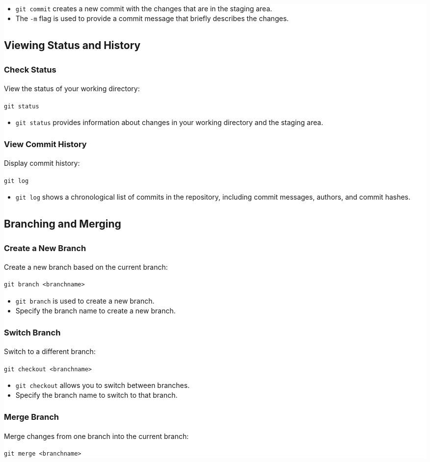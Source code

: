 - `git commit` creates a new commit with the changes that are in the staging area.
- The `-m` flag is used to provide a commit message that briefly describes the changes.

## Viewing Status and History

### Check Status

View the status of your working directory:

```shell
git status
```

- `git status` provides information about changes in your working directory and the staging area.

### View Commit History

Display commit history:

```shell
git log
```

- `git log` shows a chronological list of commits in the repository, including commit messages, authors, and commit hashes.

## Branching and Merging

### Create a New Branch

Create a new branch based on the current branch:

```shell
git branch <branchname>
```

- `git branch` is used to create a new branch.
- Specify the branch name to create a new branch.

### Switch Branch

Switch to a different branch:

```shell
git checkout <branchname>
```

- `git checkout` allows you to switch between branches.
- Specify the branch name to switch to that branch.

### Merge Branch

Merge changes from one branch into the current branch:

```shell
git merge <branchname>
```
